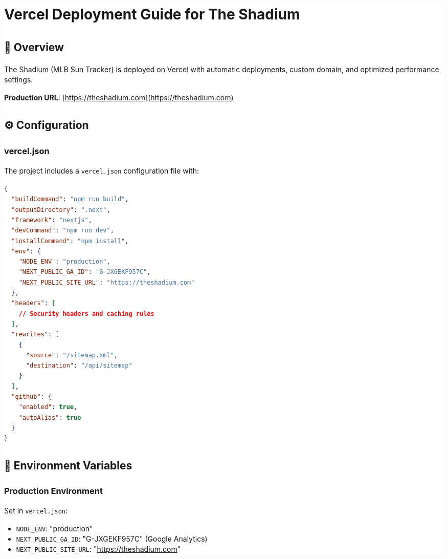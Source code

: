 # Vercel Deployment Guide for The Shadium

## 🚀 Overview

The Shadium (MLB Sun Tracker) is deployed on Vercel with automatic deployments, custom domain, and optimized performance settings.

**Production URL**: [https://theshadium.com](https://theshadium.com)

## ⚙️ Configuration

### vercel.json

The project includes a `vercel.json` configuration file with:

```json
{
  "buildCommand": "npm run build",
  "outputDirectory": ".next",
  "framework": "nextjs",
  "devCommand": "npm run dev",
  "installCommand": "npm install",
  "env": {
    "NODE_ENV": "production",
    "NEXT_PUBLIC_GA_ID": "G-JXGEKF957C",
    "NEXT_PUBLIC_SITE_URL": "https://theshadium.com"
  },
  "headers": [
    // Security headers and caching rules
  ],
  "rewrites": [
    {
      "source": "/sitemap.xml",
      "destination": "/api/sitemap"
    }
  ],
  "github": {
    "enabled": true,
    "autoAlias": true
  }
}
```

## 📝 Environment Variables

### Production Environment

Set in `vercel.json`:
- `NODE_ENV`: "production"
- `NEXT_PUBLIC_GA_ID`: "G-JXGEKF957C" (Google Analytics)
- `NEXT_PUBLIC_SITE_URL`: "https://theshadium.com"
